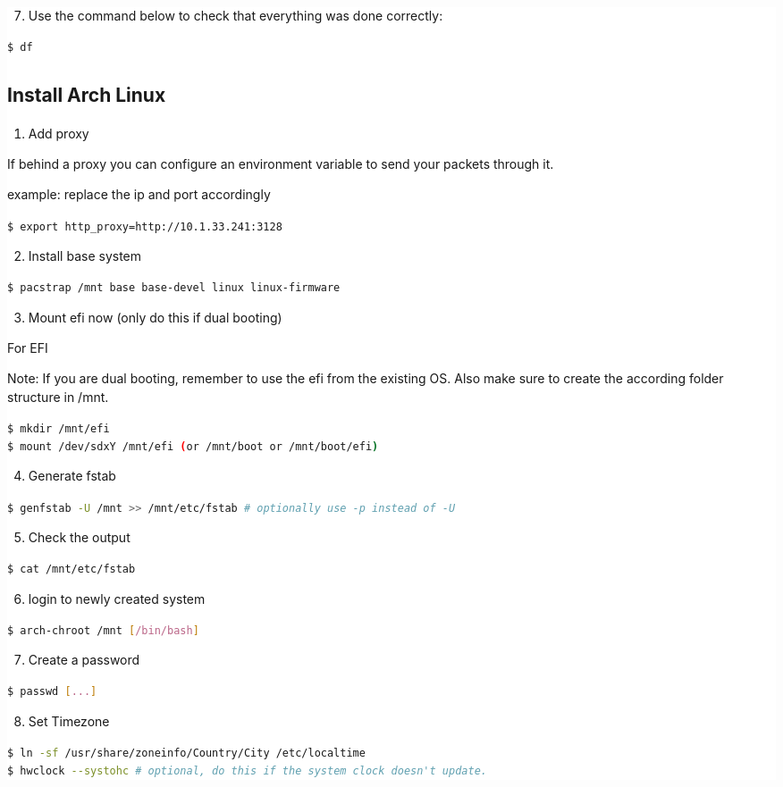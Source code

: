 7. Use the command below to check that everything was done correctly:

```bash
$ df
```

## Install Arch Linux

1. Add proxy

If behind a proxy you can configure an environment variable to send your packets through it.

example: replace the ip and port accordingly

```bash
$ export http_proxy=http://10.1.33.241:3128
```

2. Install base system

```bash
$ pacstrap /mnt base base-devel linux linux-firmware
```

3. Mount efi now (only do this if dual booting)

For EFI

Note: If you are dual booting, remember to use the efi from the existing OS. Also make sure to create the according folder structure in /mnt.

```bash
$ mkdir /mnt/efi
$ mount /dev/sdxY /mnt/efi (or /mnt/boot or /mnt/boot/efi)
```

4. Generate fstab

```bash
$ genfstab -U /mnt >> /mnt/etc/fstab # optionally use -p instead of -U
```

5. Check the output

```bash
$ cat /mnt/etc/fstab
```

6. login to newly created system

```bash
$ arch-chroot /mnt [/bin/bash]
```

7. Create a password

```bash
$ passwd [...]
```

8. Set Timezone

```bash
$ ln -sf /usr/share/zoneinfo/Country/City /etc/localtime
$ hwclock --systohc # optional, do this if the system clock doesn't update.
```
